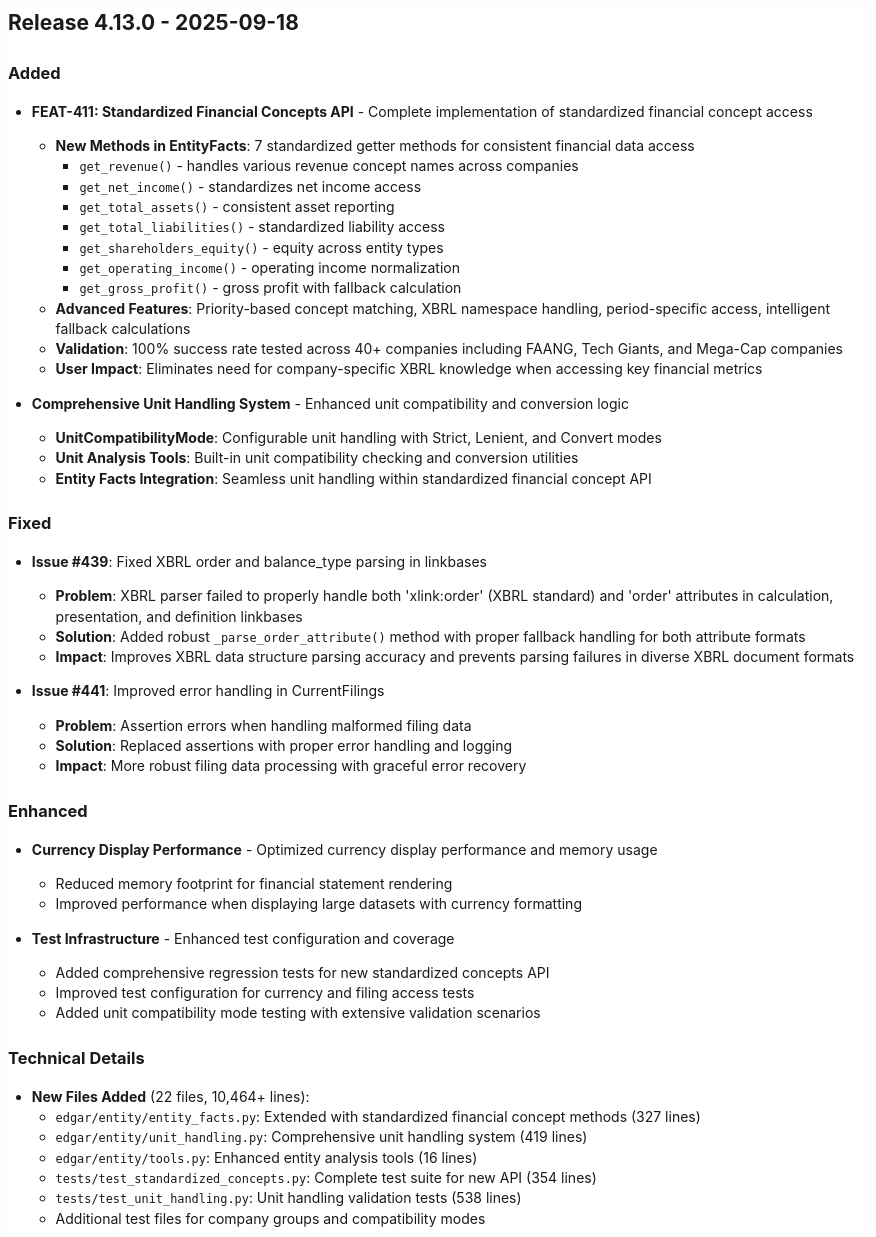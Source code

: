 ## Release 4.13.0 - 2025-09-18

### Added
- **FEAT-411: Standardized Financial Concepts API** - Complete implementation of standardized financial concept access
  - **New Methods in EntityFacts**: 7 standardized getter methods for consistent financial data access
    - `get_revenue()` - handles various revenue concept names across companies
    - `get_net_income()` - standardizes net income access
    - `get_total_assets()` - consistent asset reporting
    - `get_total_liabilities()` - standardized liability access
    - `get_shareholders_equity()` - equity across entity types
    - `get_operating_income()` - operating income normalization
    - `get_gross_profit()` - gross profit with fallback calculation
  - **Advanced Features**: Priority-based concept matching, XBRL namespace handling, period-specific access, intelligent fallback calculations
  - **Validation**: 100% success rate tested across 40+ companies including FAANG, Tech Giants, and Mega-Cap companies
  - **User Impact**: Eliminates need for company-specific XBRL knowledge when accessing key financial metrics

- **Comprehensive Unit Handling System** - Enhanced unit compatibility and conversion logic
  - **UnitCompatibilityMode**: Configurable unit handling with Strict, Lenient, and Convert modes
  - **Unit Analysis Tools**: Built-in unit compatibility checking and conversion utilities
  - **Entity Facts Integration**: Seamless unit handling within standardized financial concept API

### Fixed
- **Issue #439**: Fixed XBRL order and balance_type parsing in linkbases
  - **Problem**: XBRL parser failed to properly handle both 'xlink:order' (XBRL standard) and 'order' attributes in calculation, presentation, and definition linkbases
  - **Solution**: Added robust `_parse_order_attribute()` method with proper fallback handling for both attribute formats
  - **Impact**: Improves XBRL data structure parsing accuracy and prevents parsing failures in diverse XBRL document formats

- **Issue #441**: Improved error handling in CurrentFilings
  - **Problem**: Assertion errors when handling malformed filing data
  - **Solution**: Replaced assertions with proper error handling and logging
  - **Impact**: More robust filing data processing with graceful error recovery

### Enhanced
- **Currency Display Performance** - Optimized currency display performance and memory usage
  - Reduced memory footprint for financial statement rendering
  - Improved performance when displaying large datasets with currency formatting

- **Test Infrastructure** - Enhanced test configuration and coverage
  - Added comprehensive regression tests for new standardized concepts API
  - Improved test configuration for currency and filing access tests
  - Added unit compatibility mode testing with extensive validation scenarios

### Technical Details
- **New Files Added** (22 files, 10,464+ lines):
  - `edgar/entity/entity_facts.py`: Extended with standardized financial concept methods (327 lines)
  - `edgar/entity/unit_handling.py`: Comprehensive unit handling system (419 lines)
  - `edgar/entity/tools.py`: Enhanced entity analysis tools (16 lines)
  - `tests/test_standardized_concepts.py`: Complete test suite for new API (354 lines)
  - `tests/test_unit_handling.py`: Unit handling validation tests (538 lines)
  - Additional test files for company groups and compatibility modes
